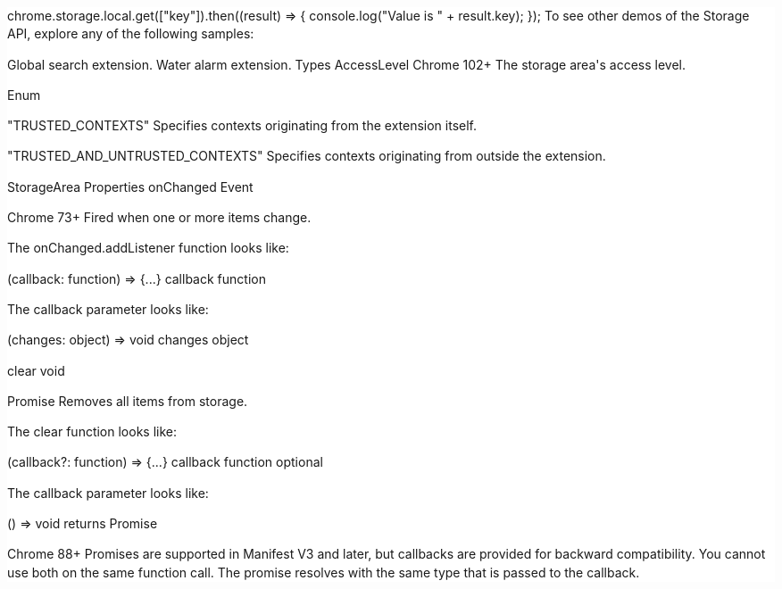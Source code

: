 chrome.storage.local.get(["key"]).then((result) => {
  console.log("Value is " + result.key);
});
To see other demos of the Storage API, explore any of the following samples:

Global search extension.
Water alarm extension.
Types
AccessLevel
Chrome 102+
The storage area's access level.

Enum

"TRUSTED_CONTEXTS"
Specifies contexts originating from the extension itself.

"TRUSTED_AND_UNTRUSTED_CONTEXTS"
Specifies contexts originating from outside the extension.

StorageArea
Properties
onChanged
Event<functionvoidvoid>

Chrome 73+
Fired when one or more items change.

The onChanged.addListener function looks like:

(callback: function) => {...}
callback
function

The callback parameter looks like:

(changes: object) => void
changes
object

clear
void

Promise
Removes all items from storage.

The clear function looks like:

(callback?: function) => {...}
callback
function optional

The callback parameter looks like:

() => void
returns
Promise<void>

Chrome 88+
Promises are supported in Manifest V3 and later, but callbacks are provided for backward compatibility. You cannot use both on the same function call. The promise resolves with the same type that is passed to the callback.
